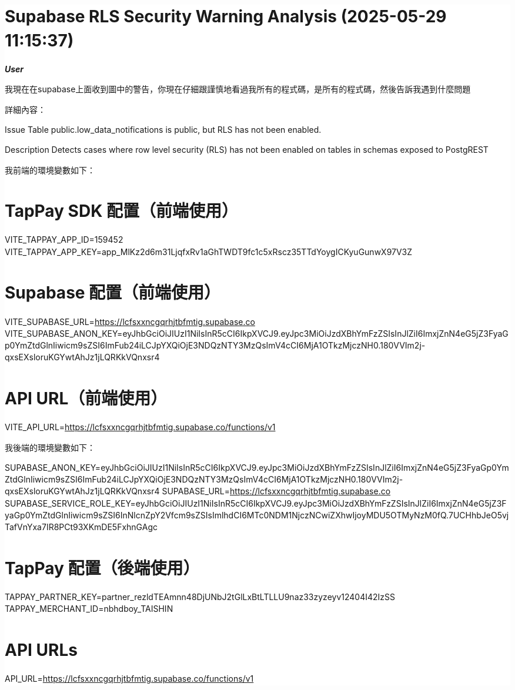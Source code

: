 

# Supabase RLS Security Warning Analysis (2025-05-29 11:15:37)

_**User**_

我現在在supabase上面收到圖中的警告，你現在仔細跟謹慎地看過我所有的程式碼，是所有的程式碼，然後告訴我遇到什麼問題


詳細內容：

Issue
Table public.low_data_notifications is public, but RLS has not been enabled.

Description
Detects cases where row level security (RLS) has not been enabled on tables in schemas exposed to PostgREST

我前端的環境變數如下：

# TapPay SDK 配置（前端使用）
VITE_TAPPAY_APP_ID=159452
VITE_TAPPAY_APP_KEY=app_MlKz2d6m31LjqfxRv1aGhTWDT9fc1c5xRscz35TTdYoygICKyuGunwX97V3Z

# Supabase 配置（前端使用）
VITE_SUPABASE_URL=https://lcfsxxncgqrhjtbfmtig.supabase.co
VITE_SUPABASE_ANON_KEY=eyJhbGciOiJIUzI1NiIsInR5cCI6IkpXVCJ9.eyJpc3MiOiJzdXBhYmFzZSIsInJlZiI6ImxjZnN4eG5jZ3FyaGp0YmZtdGlnIiwicm9sZSI6ImFub24iLCJpYXQiOjE3NDQzNTY3MzQsImV4cCI6MjA1OTkzMjczNH0.180VVIm2j-qxsEXsloruKGYwtAhJz1jLQRKkVQnxsr4

# API URL（前端使用）
VITE_API_URL=https://lcfsxxncgqrhjtbfmtig.supabase.co/functions/v1

我後端的環境變數如下：

SUPABASE_ANON_KEY=eyJhbGciOiJIUzI1NiIsInR5cCI6IkpXVCJ9.eyJpc3MiOiJzdXBhYmFzZSIsInJlZiI6ImxjZnN4eG5jZ3FyaGp0YmZtdGlnIiwicm9sZSI6ImFub24iLCJpYXQiOjE3NDQzNTY3MzQsImV4cCI6MjA1OTkzMjczNH0.180VVIm2j-qxsEXsloruKGYwtAhJz1jLQRKkVQnxsr4
SUPABASE_URL=https://lcfsxxncgqrhjtbfmtig.supabase.co
SUPABASE_SERVICE_ROLE_KEY=eyJhbGciOiJIUzI1NiIsInR5cCI6IkpXVCJ9.eyJpc3MiOiJzdXBhYmFzZSIsInJlZiI6ImxjZnN4eG5jZ3FyaGp0YmZtdGlnIiwicm9sZSI6InNlcnZpY2Vfcm9sZSIsImlhdCI6MTc0NDM1NjczNCwiZXhwIjoyMDU5OTMyNzM0fQ.7UCHhbJeO5vjTafVnYxa7IR8PCt93XKmDE5FxhnGAgc

# TapPay 配置（後端使用）
TAPPAY_PARTNER_KEY=partner_rezldTEAmnn48DjUNbJ2tGlLxBtLTLLU9naz33zyzeyv12404I42IzSS
TAPPAY_MERCHANT_ID=nbhdboy_TAISHIN

# API URLs
API_URL=https://lcfsxxncgqrhjtbfmtig.supabase.co/functions/v1
